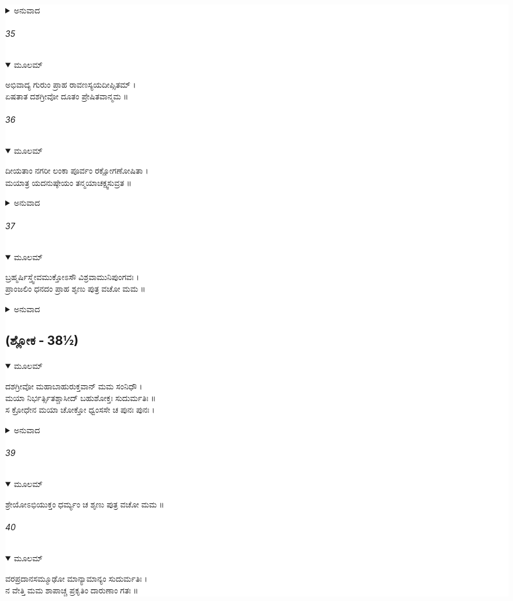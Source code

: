 <details><summary>ಅನುವಾದ</summary></details>

###### 35


<details open><summary>ಮೂಲಮ್</summary>

ಅಭಿವಾದ್ಯ ಗುರುಂ ಪ್ರಾಹ ರಾವಣಸ್ಯಯದೀಪ್ಸಿತಮ್ ।  
ಏಷತಾತ ದಶಗ್ರೀವೋ ದೂತಂ ಪ್ರೇಷಿತವಾನ್ಮಮ ॥
</details>

###### 36


<details open><summary>ಮೂಲಮ್</summary>

ದೀಯತಾಂ ನಗರೀ ಲಂಕಾ ಪೂರ್ವಂ ರಕ್ಷೋಗಣೋಷಿತಾ ।  
ಮಯಾತ್ರ ಯದನುಷ್ಠೇಯಂ ತನ್ಮಯಾಚಕ್ಷ್ವಸುವ್ರತ ॥
</details>

<details><summary>ಅನುವಾದ</summary></details>

###### 37


<details open><summary>ಮೂಲಮ್</summary>

ಬ್ರಹ್ಮರ್ಷಿಸ್ತ್ವೇವಮುಕ್ತೋಽಸೌ ವಿಶ್ರವಾಮುನಿಪುಂಗವಃ ।  
ಪ್ರಾಂಜಲಿಂ ಧನದಂ ಪ್ರಾಹ ಶೃಣು ಪುತ್ರ ವಚೋ ಮಮ ॥
</details>

<details><summary>ಅನುವಾದ</summary></details>

## (ಶ್ಲೋಕ - 38½)


<details open><summary>ಮೂಲಮ್</summary>

ದಶಗ್ರೀವೋ ಮಹಾಬಾಹುರುಕ್ತವಾನ್ ಮಮ ಸಂನಿಧೌ ।  
ಮಯಾ ನಿರ್ಭರ್ತ್ಸಿತಶ್ಚಾಸೀದ್ ಬಹುಶೋಕ್ತಃ ಸುದುರ್ಮತಿಃ ॥  
ಸ ಕ್ರೋಧೇನ ಮಯಾ ಚೋಕ್ತೋ ಧ್ವಂಸಸೇ ಚ ಪುನಃ ಪುನಃ ।
</details>

<details><summary>ಅನುವಾದ</summary></details>

###### 39


<details open><summary>ಮೂಲಮ್</summary>

ಶ್ರೇಯೋಽಭಿಯುಕ್ತಂ ಧರ್ಮ್ಯಂ ಚ ಶೃಣು ಪುತ್ರ ವಚೋ ಮಮ ॥
</details>

###### 40


<details open><summary>ಮೂಲಮ್</summary>

ವರಪ್ರದಾನಸಮ್ಮೂಢೋ ಮಾನ್ಯಾಮಾನ್ಯಂ ಸುದುರ್ಮತಿಃ ।  
ನ ವೇತ್ತಿ ಮಮ ಶಾಪಾಚ್ಚ ಪ್ರಕೃತಿಂ ದಾರುಣಾಂ ಗತಃ ॥
</details>
